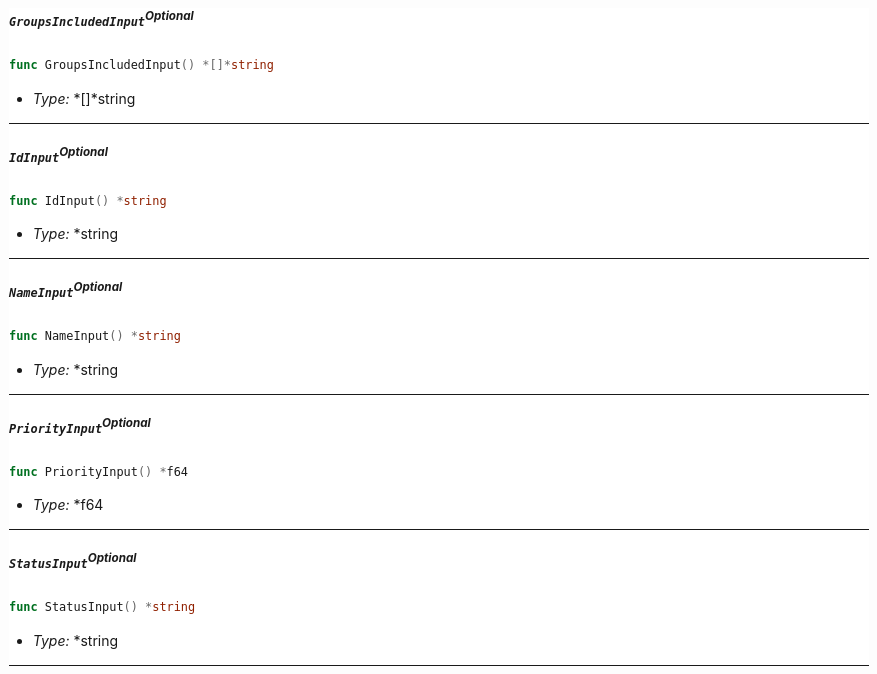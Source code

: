 ##### `GroupsIncludedInput`<sup>Optional</sup> <a name="GroupsIncludedInput" id="@cdktf/provider-okta.policySignon.PolicySignon.property.groupsIncludedInput"></a>

```go
func GroupsIncludedInput() *[]*string
```

- *Type:* *[]*string

---

##### `IdInput`<sup>Optional</sup> <a name="IdInput" id="@cdktf/provider-okta.policySignon.PolicySignon.property.idInput"></a>

```go
func IdInput() *string
```

- *Type:* *string

---

##### `NameInput`<sup>Optional</sup> <a name="NameInput" id="@cdktf/provider-okta.policySignon.PolicySignon.property.nameInput"></a>

```go
func NameInput() *string
```

- *Type:* *string

---

##### `PriorityInput`<sup>Optional</sup> <a name="PriorityInput" id="@cdktf/provider-okta.policySignon.PolicySignon.property.priorityInput"></a>

```go
func PriorityInput() *f64
```

- *Type:* *f64

---

##### `StatusInput`<sup>Optional</sup> <a name="StatusInput" id="@cdktf/provider-okta.policySignon.PolicySignon.property.statusInput"></a>

```go
func StatusInput() *string
```

- *Type:* *string

---
